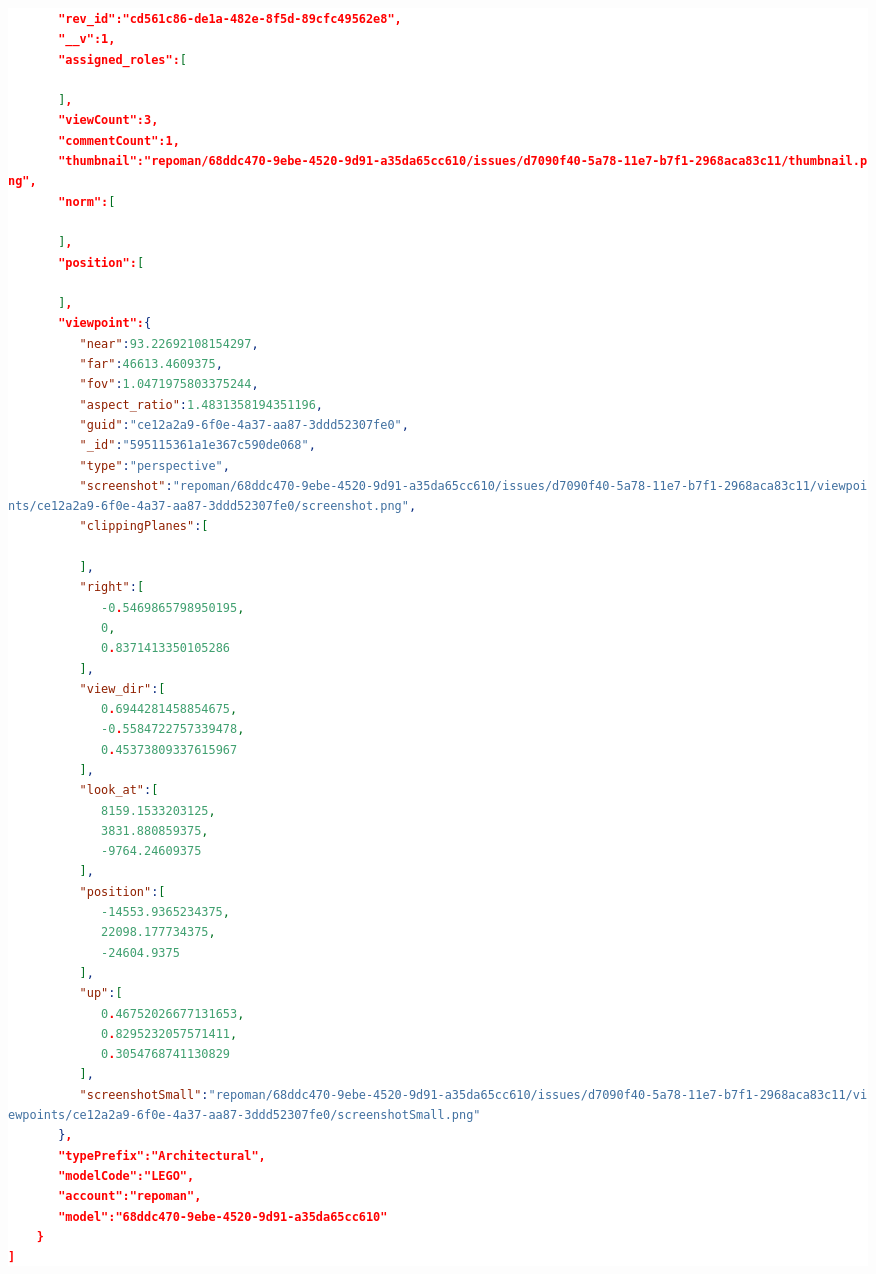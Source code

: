 ```json
	   "rev_id":"cd561c86-de1a-482e-8f5d-89cfc49562e8",
	   "__v":1,
	   "assigned_roles":[

	   ],
	   "viewCount":3,
	   "commentCount":1,
	   "thumbnail":"repoman/68ddc470-9ebe-4520-9d91-a35da65cc610/issues/d7090f40-5a78-11e7-b7f1-2968aca83c11/thumbnail.png",
	   "norm":[

	   ],
	   "position":[

	   ],
	   "viewpoint":{
	      "near":93.22692108154297,
	      "far":46613.4609375,
	      "fov":1.0471975803375244,
	      "aspect_ratio":1.4831358194351196,
	      "guid":"ce12a2a9-6f0e-4a37-aa87-3ddd52307fe0",
	      "_id":"595115361a1e367c590de068",
	      "type":"perspective",
	      "screenshot":"repoman/68ddc470-9ebe-4520-9d91-a35da65cc610/issues/d7090f40-5a78-11e7-b7f1-2968aca83c11/viewpoints/ce12a2a9-6f0e-4a37-aa87-3ddd52307fe0/screenshot.png",
	      "clippingPlanes":[

	      ],
	      "right":[
	         -0.5469865798950195,
	         0,
	         0.8371413350105286
	      ],
	      "view_dir":[
	         0.6944281458854675,
	         -0.5584722757339478,
	         0.45373809337615967
	      ],
	      "look_at":[
	         8159.1533203125,
	         3831.880859375,
	         -9764.24609375
	      ],
	      "position":[
	         -14553.9365234375,
	         22098.177734375,
	         -24604.9375
	      ],
	      "up":[
	         0.46752026677131653,
	         0.8295232057571411,
	         0.3054768741130829
	      ],
	      "screenshotSmall":"repoman/68ddc470-9ebe-4520-9d91-a35da65cc610/issues/d7090f40-5a78-11e7-b7f1-2968aca83c11/viewpoints/ce12a2a9-6f0e-4a37-aa87-3ddd52307fe0/screenshotSmall.png"
	   },
	   "typePrefix":"Architectural",
	   "modelCode":"LEGO",
	   "account":"repoman",
	   "model":"68ddc470-9ebe-4520-9d91-a35da65cc610"
	}
]
```